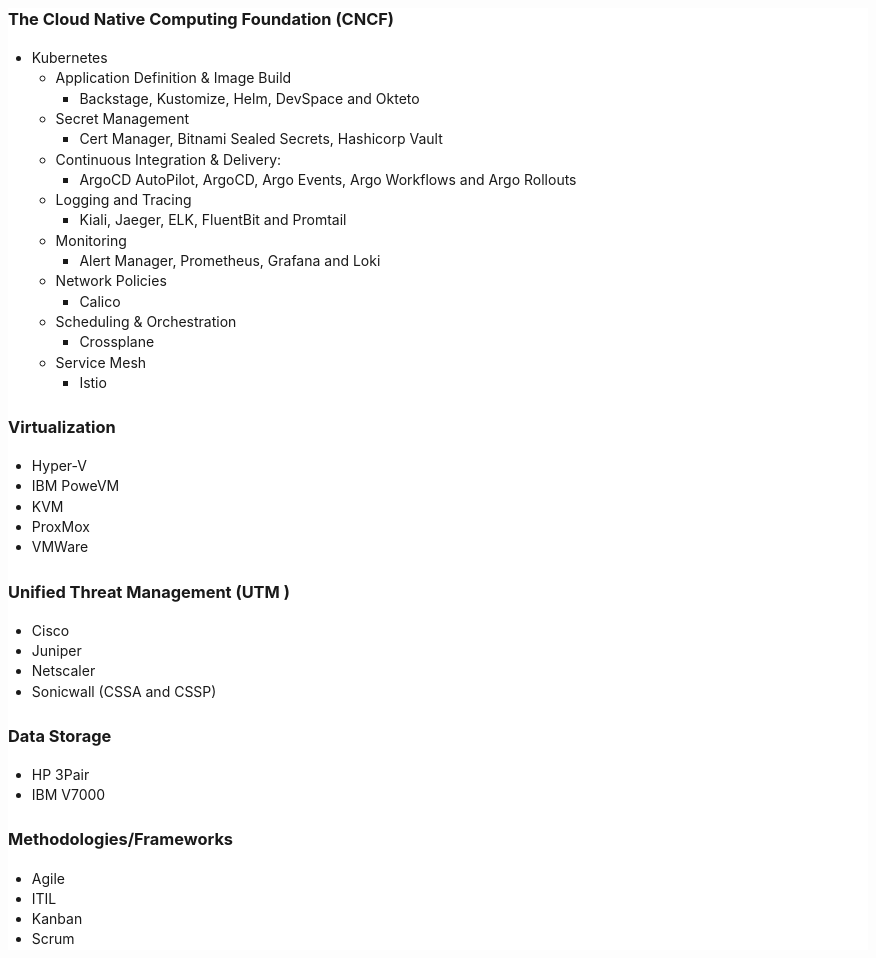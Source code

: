 ### The Cloud Native Computing Foundation (CNCF)

- Kubernetes
  - Application Definition & Image Build
    - Backstage, Kustomize, Helm, DevSpace and Okteto
  - Secret Management
    - Cert Manager, Bitnami Sealed Secrets, Hashicorp Vault
  - Continuous Integration & Delivery:
    - ArgoCD AutoPilot, ArgoCD, Argo Events, Argo Workflows and Argo Rollouts
  - Logging and Tracing
    - Kiali, Jaeger, ELK, FluentBit and Promtail
  - Monitoring
    - Alert Manager, Prometheus, Grafana and Loki
  - Network Policies
    - Calico
  - Scheduling & Orchestration
    - Crossplane
  - Service Mesh
    - Istio

### Virtualization

- Hyper-V
- IBM PoweVM
- KVM
- ProxMox
- VMWare

### Unified Threat Management (UTM )

- Cisco
- Juniper
- Netscaler
- Sonicwall (CSSA and CSSP)

### Data Storage

- HP 3Pair
- IBM V7000

### Methodologies/Frameworks

- Agile
- ITIL
- Kanban
- Scrum